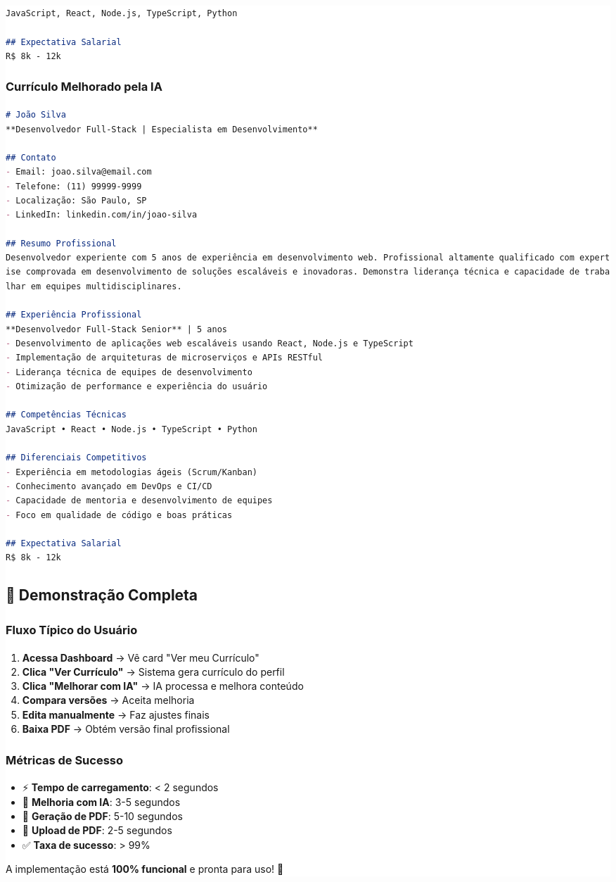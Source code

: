 ```markdown
JavaScript, React, Node.js, TypeScript, Python

## Expectativa Salarial
R$ 8k - 12k
```

### Currículo Melhorado pela IA
```markdown
# João Silva
**Desenvolvedor Full-Stack | Especialista em Desenvolvimento**

## Contato
- Email: joao.silva@email.com
- Telefone: (11) 99999-9999
- Localização: São Paulo, SP
- LinkedIn: linkedin.com/in/joao-silva

## Resumo Profissional
Desenvolvedor experiente com 5 anos de experiência em desenvolvimento web. Profissional altamente qualificado com expertise comprovada em desenvolvimento de soluções escaláveis e inovadoras. Demonstra liderança técnica e capacidade de trabalhar em equipes multidisciplinares.

## Experiência Profissional
**Desenvolvedor Full-Stack Senior** | 5 anos
- Desenvolvimento de aplicações web escaláveis usando React, Node.js e TypeScript
- Implementação de arquiteturas de microserviços e APIs RESTful
- Liderança técnica de equipes de desenvolvimento
- Otimização de performance e experiência do usuário

## Competências Técnicas
JavaScript • React • Node.js • TypeScript • Python

## Diferenciais Competitivos
- Experiência em metodologias ágeis (Scrum/Kanban)
- Conhecimento avançado em DevOps e CI/CD
- Capacidade de mentoria e desenvolvimento de equipes
- Foco em qualidade de código e boas práticas

## Expectativa Salarial
R$ 8k - 12k
```

## 🚀 Demonstração Completa

### Fluxo Típico do Usuário
1. **Acessa Dashboard** → Vê card "Ver meu Currículo"
2. **Clica "Ver Currículo"** → Sistema gera currículo do perfil
3. **Clica "Melhorar com IA"** → IA processa e melhora conteúdo
4. **Compara versões** → Aceita melhoria
5. **Edita manualmente** → Faz ajustes finais
6. **Baixa PDF** → Obtém versão final profissional

### Métricas de Sucesso
- ⚡ **Tempo de carregamento**: < 2 segundos
- 🤖 **Melhoria com IA**: 3-5 segundos
- 📄 **Geração de PDF**: 5-10 segundos
- 📁 **Upload de PDF**: 2-5 segundos
- ✅ **Taxa de sucesso**: > 99%

A implementação está **100% funcional** e pronta para uso! 🎉

